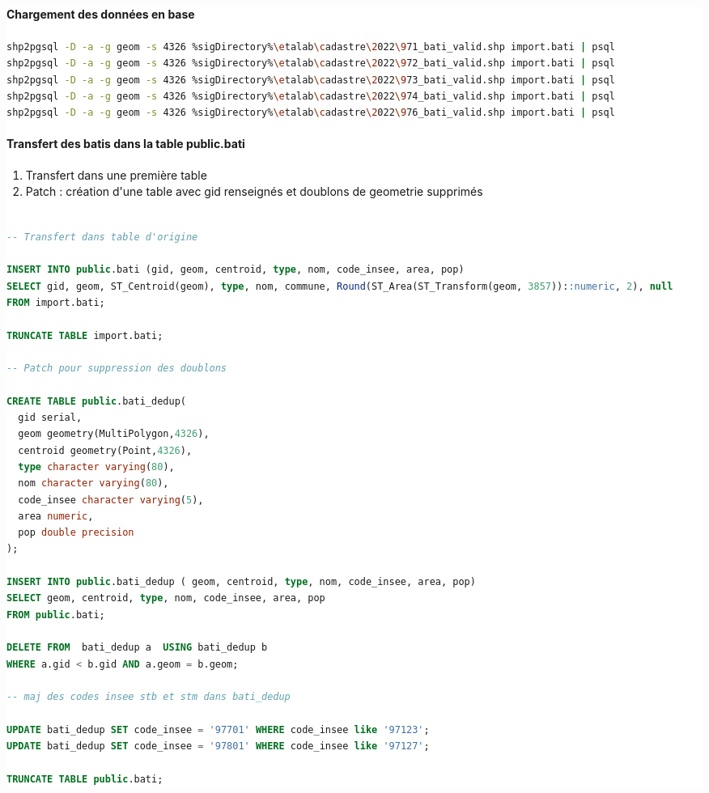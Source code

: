 #### Chargement des données en base

```sh
shp2pgsql -D -a -g geom -s 4326 %sigDirectory%\etalab\cadastre\2022\971_bati_valid.shp import.bati | psql
shp2pgsql -D -a -g geom -s 4326 %sigDirectory%\etalab\cadastre\2022\972_bati_valid.shp import.bati | psql
shp2pgsql -D -a -g geom -s 4326 %sigDirectory%\etalab\cadastre\2022\973_bati_valid.shp import.bati | psql
shp2pgsql -D -a -g geom -s 4326 %sigDirectory%\etalab\cadastre\2022\974_bati_valid.shp import.bati | psql
shp2pgsql -D -a -g geom -s 4326 %sigDirectory%\etalab\cadastre\2022\976_bati_valid.shp import.bati | psql
```

#### Transfert des batis dans la table public.bati

1. Transfert dans une première table
1. Patch : création d'une table avec gid renseignés et doublons de geometrie supprimés

```sql

-- Transfert dans table d'origine

INSERT INTO public.bati (gid, geom, centroid, type, nom, code_insee, area, pop)
SELECT gid, geom, ST_Centroid(geom), type, nom, commune, Round(ST_Area(ST_Transform(geom, 3857))::numeric, 2), null
FROM import.bati;

TRUNCATE TABLE import.bati;

-- Patch pour suppression des doublons

CREATE TABLE public.bati_dedup(
  gid serial,
  geom geometry(MultiPolygon,4326),
  centroid geometry(Point,4326),
  type character varying(80),
  nom character varying(80),
  code_insee character varying(5),
  area numeric,
  pop double precision
);

INSERT INTO public.bati_dedup ( geom, centroid, type, nom, code_insee, area, pop)
SELECT geom, centroid, type, nom, code_insee, area, pop
FROM public.bati;

DELETE FROM  bati_dedup a  USING bati_dedup b
WHERE a.gid < b.gid AND a.geom = b.geom;

-- maj des codes insee stb et stm dans bati_dedup

UPDATE bati_dedup SET code_insee = '97701' WHERE code_insee like '97123';
UPDATE bati_dedup SET code_insee = '97801' WHERE code_insee like '97127';

TRUNCATE TABLE public.bati;
```
